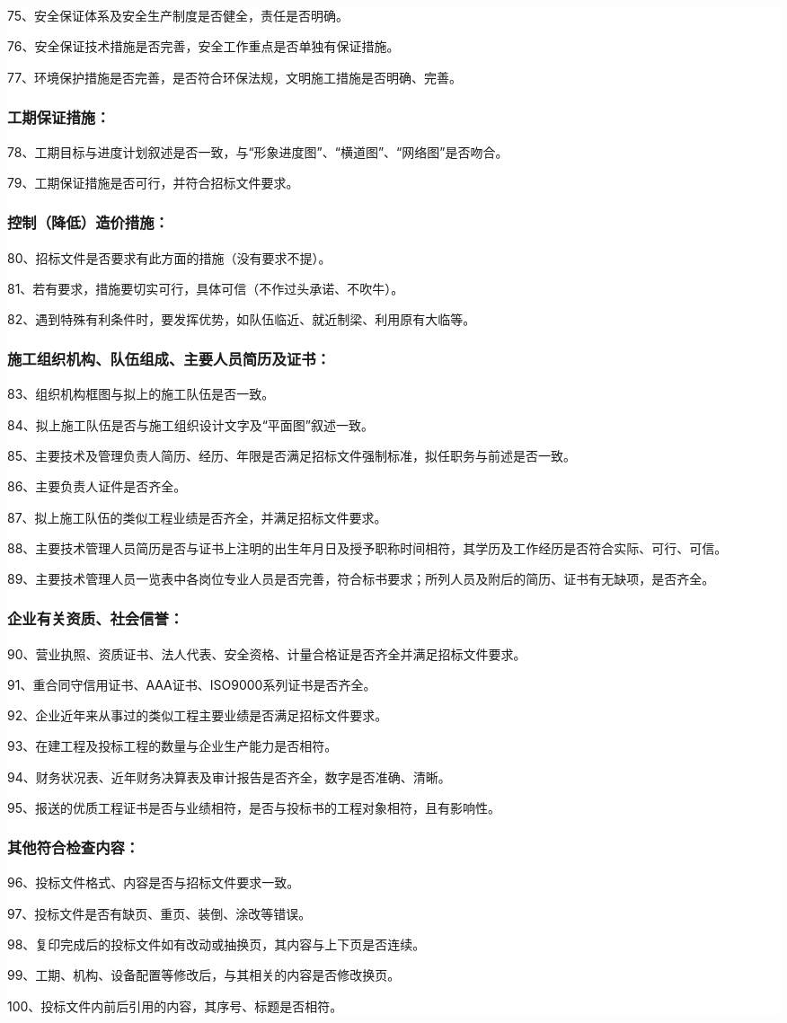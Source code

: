 75、安全保证体系及安全生产制度是否健全，责任是否明确。

76、安全保证技术措施是否完善，安全工作重点是否单独有保证措施。

77、环境保护措施是否完善，是否符合环保法规，文明施工措施是否明确、完善。

### 工期保证措施：

78、工期目标与进度计划叙述是否一致，与“形象进度图”、“横道图”、“网络图”是否吻合。

79、工期保证措施是否可行，并符合招标文件要求。

### 控制（降低）造价措施：

80、招标文件是否要求有此方面的措施（没有要求不提）。

81、若有要求，措施要切实可行，具体可信（不作过头承诺、不吹牛）。

82、遇到特殊有利条件时，要发挥优势，如队伍临近、就近制梁、利用原有大临等。

### 施工组织机构、队伍组成、主要人员简历及证书：

83、组织机构框图与拟上的施工队伍是否一致。

84、拟上施工队伍是否与施工组织设计文字及“平面图”叙述一致。

85、主要技术及管理负责人简历、经历、年限是否满足招标文件强制标准，拟任职务与前述是否一致。

86、主要负责人证件是否齐全。

87、拟上施工队伍的类似工程业绩是否齐全，并满足招标文件要求。

88、主要技术管理人员简历是否与证书上注明的出生年月日及授予职称时间相符，其学历及工作经历是否符合实际、可行、可信。

89、主要技术管理人员一览表中各岗位专业人员是否完善，符合标书要求；所列人员及附后的简历、证书有无缺项，是否齐全。

### 企业有关资质、社会信誉：

90、营业执照、资质证书、法人代表、安全资格、计量合格证是否齐全并满足招标文件要求。

91、重合同守信用证书、AAA证书、ISO9000系列证书是否齐全。

92、企业近年来从事过的类似工程主要业绩是否满足招标文件要求。

93、在建工程及投标工程的数量与企业生产能力是否相符。

94、财务状况表、近年财务决算表及审计报告是否齐全，数字是否准确、清晰。

95、报送的优质工程证书是否与业绩相符，是否与投标书的工程对象相符，且有影响性。

### 其他符合检查内容：

96、投标文件格式、内容是否与招标文件要求一致。

97、投标文件是否有缺页、重页、装倒、涂改等错误。

98、复印完成后的投标文件如有改动或抽换页，其内容与上下页是否连续。

99、工期、机构、设备配置等修改后，与其相关的内容是否修改换页。

100、投标文件内前后引用的内容，其序号、标题是否相符。
